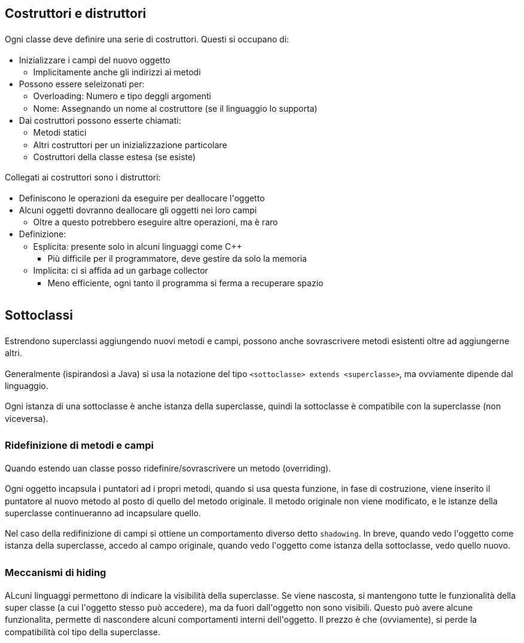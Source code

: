 ## Costruttori e distruttori

Ogni classe deve definire una serie di costruttori. Questi si occupano di:
* Inizializzare i campi del nuovo oggetto
  * Implicitamente anche gli indirizzi ai metodi
* Possono essere seleizonati per:
  * Overloading: Numero e tipo deggli argomenti
  * Nome: Assegnando un nome al costruttore (se il linguaggio lo supporta)
* Dai costruttori possono esserte chiamati:
  * Metodi statici
  * Altri costruttori per un inizializzazione particolare
  * Costruttori della classe estesa (se esiste)

Collegati ai costruttori sono i distruttori:
* Definiscono le operazioni da eseguire per deallocare l'oggetto
* Alcuni oggetti dovranno deallocare gli oggetti nei loro campi
  * Oltre a questo potrebbero eseguire altre operazioni, ma è raro
* Definizione:
  * Esplicita: presente solo in alcuni linguaggi come C++
    * Più difficile per il programmatore, deve gestire da solo la memoria
  * Implicita: ci si affida ad un garbage collector
    * Meno efficiente, ogni tanto il programma si ferma a recuperare spazio

## Sottoclassi

Estrendono superclassi aggiungendo nuovi metodi e campi, possono anche sovrascrivere metodi esistenti oltre ad aggiungerne altri.

Generalmente (ispirandosi a Java) si usa la notazione del tipo `<sottoclasse> extends <superclasse>`, ma ovviamente dipende dal linguaggio.

Ogni istanza di una sottoclasse è anche istanza della superclasse, quindi la sottoclasse è compatibile con la superclasse (non viceversa).

### Ridefinizione di metodi e campi

Quando estendo uan classe posso ridefinire/sovrascrivere un metodo (overriding).

Ogni oggetto incapsula i puntatori ad i propri metodi, quando si usa questa funzione, in fase di costruzione, viene inserito il puntatore al nuovo metodo al posto di quello del metodo originale.
Il metodo originale non viene modificato, e le istanze della superclasse continueranno ad incapsulare quello.

Nel caso della redifinizione di campi si ottiene un comportamento diverso detto `shadowing`. In breve, quando vedo l'oggetto come istanza della superclasse, accedo al campo originale, quando vedo l'oggetto come istanza della sottoclasse, vedo quello nuovo.

### Meccanismi di hiding

ALcuni linguaggi permettono di indicare la visibilità della superclasse. Se viene nascosta, si mantengono tutte le funzionalità della super classe (a cui l'oggetto stesso può accedere), ma da fuori dall'oggetto non sono visibili.
Questo può avere alcune funzionalita, permette di nascondere alcuni comportamenti interni dell'oggetto. Il prezzo è che (ovviamente), si perde la compatibilità col tipo della superclasse.
